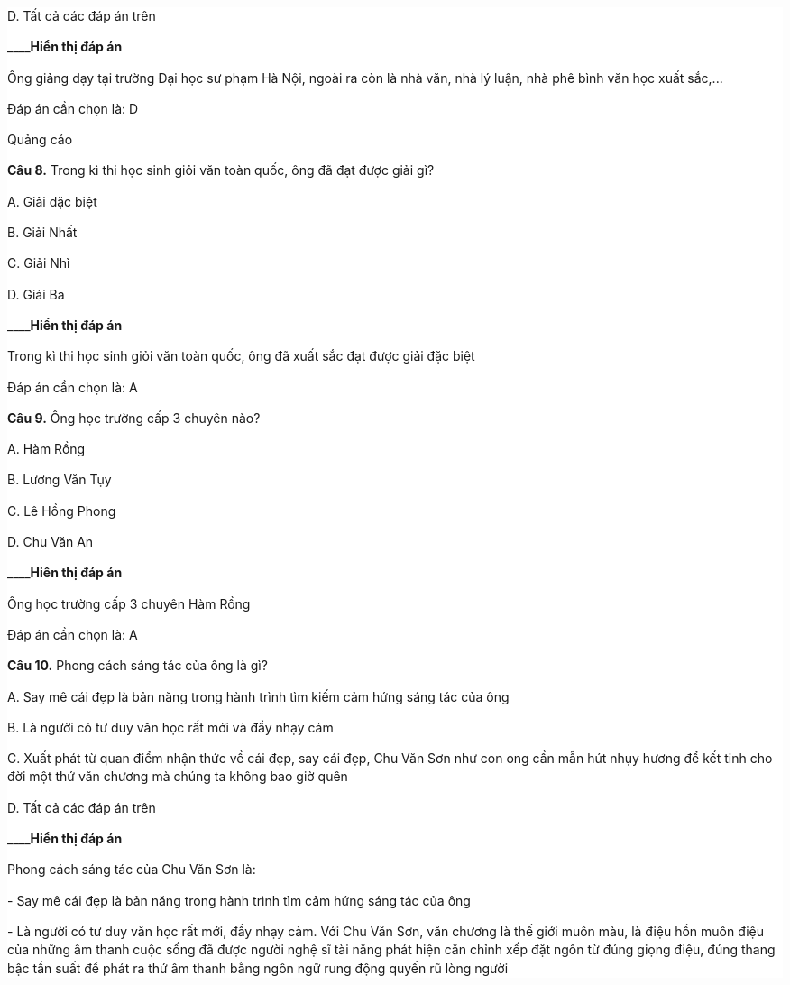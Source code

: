 D. Tất cả các đáp án trên

____**Hiển thị đáp án**

Ông giảng dạy tại trường Đại học sư phạm Hà Nội, ngoài ra còn là nhà văn, nhà lý luận, nhà phê bình văn học xuất sắc,...

Đáp án cần chọn là: D

Quảng cáo

**Câu 8.** Trong kì thi học sinh giỏi văn toàn quốc, ông đã đạt được giải gì?

A. Giải đặc biệt

B. Giải Nhất

C. Giải Nhì

D. Giải Ba

____**Hiển thị đáp án**

Trong kì thi học sinh giỏi văn toàn quốc, ông đã xuất sắc đạt được giải đặc biệt

Đáp án cần chọn là: A

**Câu 9.** Ông học trường cấp 3 chuyên nào?

A. Hàm Rồng

B. Lương Văn Tụy

C. Lê Hồng Phong

D. Chu Văn An

____**Hiển thị đáp án**

Ông học trường cấp 3 chuyên Hàm Rồng

Đáp án cần chọn là: A

**Câu 10.** Phong cách sáng tác của ông là gì?

A. Say mê cái đẹp là bản năng trong hành trình tìm kiếm cảm hứng sáng tác của ông

B. Là người có tư duy văn học rất mới và đầy nhạy cảm

C. Xuất phát từ quan điểm nhận thức về cái đẹp, say cái đẹp, Chu Văn Sơn như con ong cần mẫn hút nhụy hương để kết tinh cho đời một thứ văn chương mà chúng ta không bao giờ quên

D. Tất cả các đáp án trên

____**Hiển thị đáp án**

Phong cách sáng tác của Chu Văn Sơn là:

\- Say mê cái đẹp là bản năng trong hành trình tìm cảm hứng sáng tác của ông

\- Là người có tư duy văn học rất mới, đầy nhạy cảm. Với Chu Văn Sơn, văn chương là thế giới muôn màu, là điệu hồn muôn điệu của những âm thanh cuộc sống đã được người nghệ sĩ tài năng phát hiện căn chỉnh xếp đặt ngôn từ đúng giọng điệu, đúng thang bậc tần suất để phát ra thứ âm thanh bằng ngôn ngữ rung động quyến rũ lòng người
